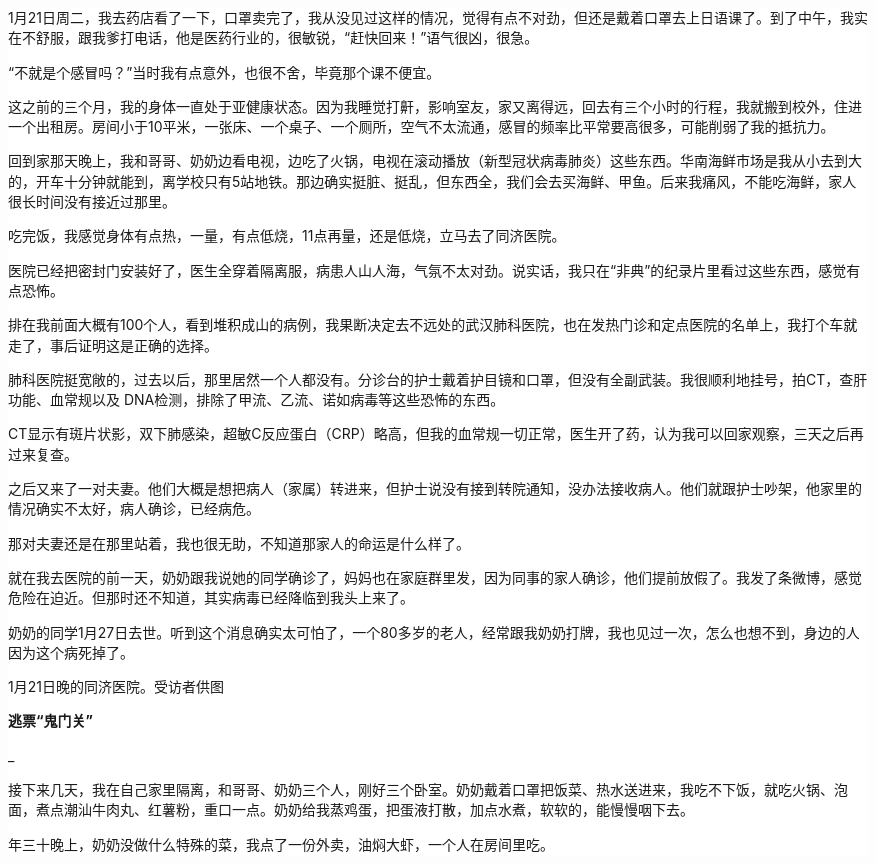   

1月21日周二，我去药店看了一下，口罩卖完了，我从没见过这样的情况，觉得有点不对劲，但还是戴着口罩去上日语课了。到了中午，我实在不舒服，跟我爹打电话，他是医药行业的，很敏锐，“赶快回来！”语气很凶，很急。

  

“不就是个感冒吗？”当时我有点意外，也很不舍，毕竟那个课不便宜。

  

这之前的三个月，我的身体一直处于亚健康状态。因为我睡觉打鼾，影响室友，家又离得远，回去有三个小时的行程，我就搬到校外，住进一个出租房。房间小于10平米，一张床、一个桌子、一个厕所，空气不太流通，感冒的频率比平常要高很多，可能削弱了我的抵抗力。

  

回到家那天晚上，我和哥哥、奶奶边看电视，边吃了火锅，电视在滚动播放（新型冠状病毒肺炎）这些东西。华南海鲜市场是我从小去到大的，开车十分钟就能到，离学校只有5站地铁。那边确实挺脏、挺乱，但东西全，我们会去买海鲜、甲鱼。后来我痛风，不能吃海鲜，家人很长时间没有接近过那里。

  

吃完饭，我感觉身体有点热，一量，有点低烧，11点再量，还是低烧，立马去了同济医院。

  

医院已经把密封门安装好了，医生全穿着隔离服，病患人山人海，气氛不太对劲。说实话，我只在“非典”的纪录片里看过这些东西，感觉有点恐怖。

  

排在我前面大概有100个人，看到堆积成山的病例，我果断决定去不远处的武汉肺科医院，也在发热门诊和定点医院的名单上，我打个车就走了，事后证明这是正确的选择。

  

肺科医院挺宽敞的，过去以后，那里居然一个人都没有。分诊台的护士戴着护目镜和口罩，但没有全副武装。我很顺利地挂号，拍CT，查肝功能、血常规以及 DNA检测，排除了甲流、乙流、诺如病毒等这些恐怖的东西。

  

CT显示有斑片状影，双下肺感染，超敏C反应蛋白（CRP）略高，但我的血常规一切正常，医生开了药，认为我可以回家观察，三天之后再过来复查。

  

之后又来了一对夫妻。他们大概是想把病人（家属）转进来，但护士说没有接到转院通知，没办法接收病人。他们就跟护士吵架，他家里的情况确实不太好，病人确诊，已经病危。

  

那对夫妻还是在那里站着，我也很无助，不知道那家人的命运是什么样了。

  

就在我去医院的前一天，奶奶跟我说她的同学确诊了，妈妈也在家庭群里发，因为同事的家人确诊，他们提前放假了。我发了条微博，感觉危险在迫近。但那时还不知道，其实病毒已经降临到我头上来了。

  

奶奶的同学1月27日去世。听到这个消息确实太可怕了，一个80多岁的老人，经常跟我奶奶打牌，我也见过一次，怎么也想不到，身边的人因为这个病死掉了。

  

1月21日晚的同济医院。受访者供图

  

**逃票“鬼门关”**

\_

  

接下来几天，我在自己家里隔离，和哥哥、奶奶三个人，刚好三个卧室。奶奶戴着口罩把饭菜、热水送进来，我吃不下饭，就吃火锅、泡面，煮点潮汕牛肉丸、红薯粉，重口一点。奶奶给我蒸鸡蛋，把蛋液打散，加点水煮，软软的，能慢慢咽下去。

  

年三十晚上，奶奶没做什么特殊的菜，我点了一份外卖，油焖大虾，一个人在房间里吃。
